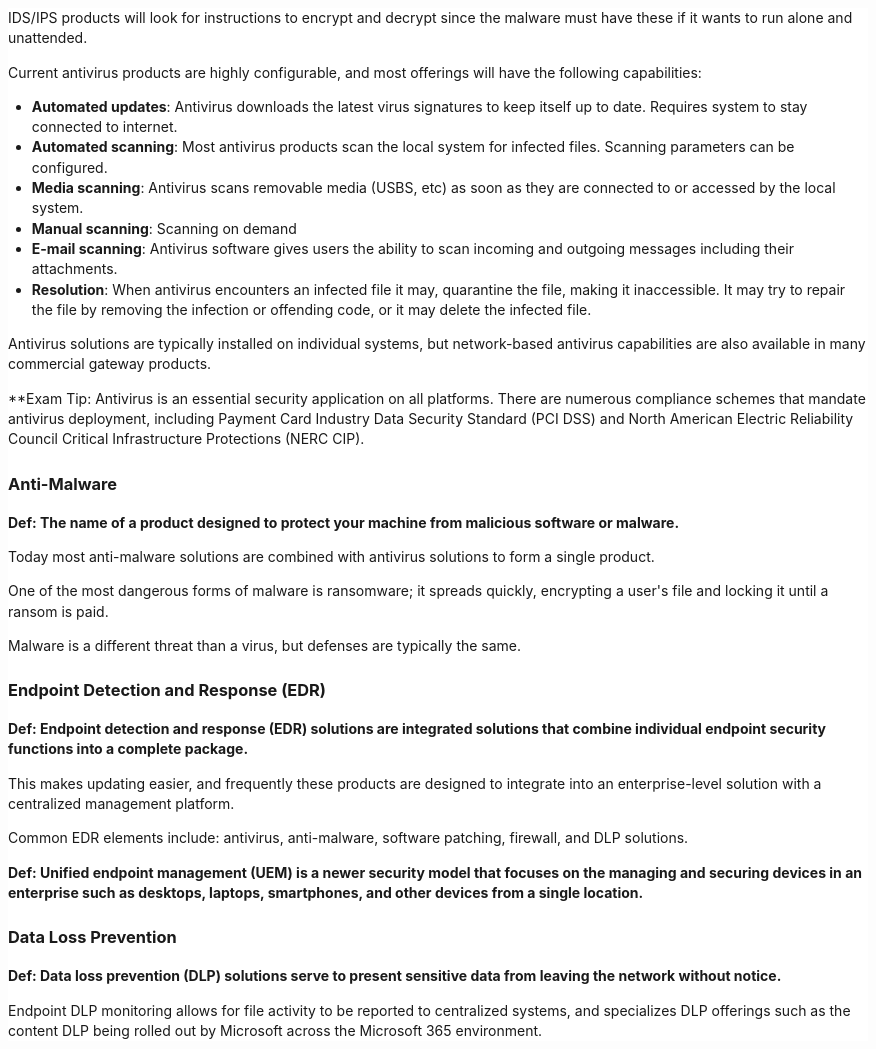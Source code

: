 IDS/IPS products will look for instructions to encrypt and decrypt since the malware must have these if it wants to run alone and unattended. 

Current antivirus products are highly configurable, and most offerings will have the following capabilities:
- **Automated updates**: Antivirus downloads the latest virus signatures to keep itself up to date. Requires system to stay connected to internet. 
- **Automated scanning**: Most antivirus products scan the local system for infected files. Scanning parameters can be configured. 
- **Media scanning**: Antivirus scans removable media (USBS, etc) as soon as they are connected to or accessed by the local system. 
- **Manual scanning**: Scanning on demand 
- **E-mail scanning**: Antivirus software gives users the ability to scan incoming and outgoing messages including their attachments.
- **Resolution**: When antivirus encounters an infected file it may, quarantine the file, making it inaccessible. It may try to repair the file by removing the infection or offending code, or it may delete the infected file. 

Antivirus solutions are typically installed on individual systems, but network-based antivirus capabilities are also available in many commercial gateway products. 

**Exam Tip: Antivirus is an essential security application on all platforms. There are numerous compliance schemes that mandate antivirus deployment, including Payment Card Industry Data Security Standard (PCI DSS) and North American Electric Reliability Council Critical Infrastructure Protections (NERC CIP). 

### Anti-Malware
**Def: The name of a product designed to protect your machine from malicious software or malware.**

Today most anti-malware solutions are combined with antivirus solutions to form a single product.

One of the most dangerous forms of malware is ransomware; it spreads quickly, encrypting a user's file and locking it until a ransom is paid. 

Malware is a different threat than a virus, but defenses are typically the same. 

### Endpoint Detection and Response (EDR)
**Def: Endpoint detection and response (EDR) solutions are integrated solutions that combine individual endpoint security functions into a complete package.**

This makes updating easier, and frequently these products are designed to integrate into an enterprise-level solution with a centralized management platform. 

Common EDR elements include: antivirus, anti-malware, software patching, firewall, and DLP solutions. 

**Def: Unified endpoint management (UEM) is a newer security model that focuses on the managing and securing devices in an enterprise such as desktops, laptops, smartphones, and other devices from a single location.**

### Data Loss Prevention
**Def: Data loss prevention (DLP) solutions serve to present sensitive data from leaving the network without notice.**

Endpoint DLP monitoring allows for file activity to be reported to centralized systems, and specializes DLP offerings such as the content DLP being rolled out by Microsoft across the Microsoft 365 environment. 
